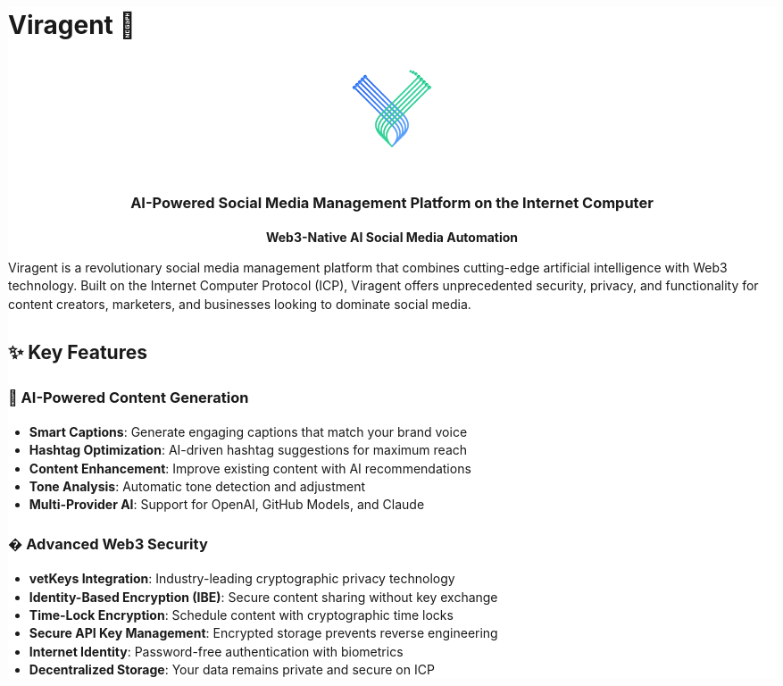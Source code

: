 # Viragent 🚀

<div align="center">
  <img src="src/viragent_frontend/public/viragent-logo.svg" alt="Viragent Logo" width="120" height="120">
  <h3>AI-Powered Social Media Management Platform on the Internet Computer</h3>
  <p><strong>Web3-Native AI Social Media Automation</strong></p>
</div>

Viragent is a revolutionary social media management platform that combines cutting-edge artificial intelligence with Web3 technology. Built on the Internet Computer Protocol (ICP), Viragent offers unprecedented security, privacy, and functionality for content creators, marketers, and businesses looking to dominate social media.

## ✨ Key Features

### 🤖 AI-Powered Content Generation
- **Smart Captions**: Generate engaging captions that match your brand voice
- **Hashtag Optimization**: AI-driven hashtag suggestions for maximum reach
- **Content Enhancement**: Improve existing content with AI recommendations
- **Tone Analysis**: Automatic tone detection and adjustment
- **Multi-Provider AI**: Support for OpenAI, GitHub Models, and Claude

### � Advanced Web3 Security
- **vetKeys Integration**: Industry-leading cryptographic privacy technology
- **Identity-Based Encryption (IBE)**: Secure content sharing without key exchange
- **Time-Lock Encryption**: Schedule content with cryptographic time locks
- **Secure API Key Management**: Encrypted storage prevents reverse engineering
- **Internet Identity**: Password-free authentication with biometrics
- **Decentralized Storage**: Your data remains private and secure on ICP
